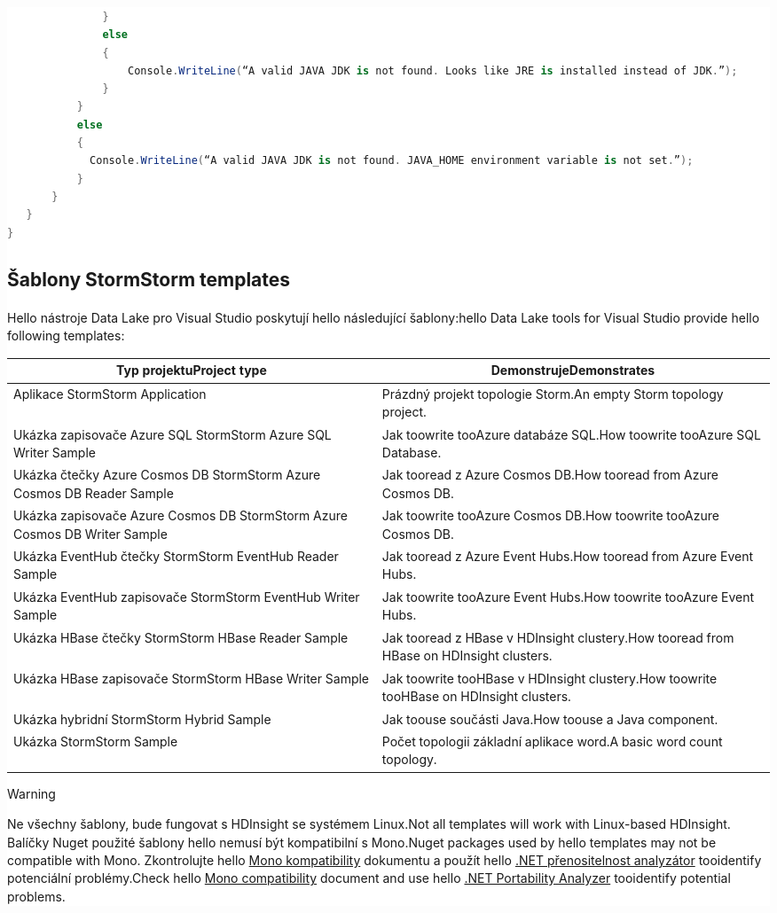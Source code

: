 ```csharp
               }
               else
               {
                   Console.WriteLine(“A valid JAVA JDK is not found. Looks like JRE is installed instead of JDK.”);
               }
           }
           else
           {
             Console.WriteLine(“A valid JAVA JDK is not found. JAVA_HOME environment variable is not set.”);
           }
       }  
   }
}
```

## <a name="storm-templates"></a><span data-ttu-id="97555-152">Šablony Storm</span><span class="sxs-lookup"><span data-stu-id="97555-152">Storm templates</span></span>

<span data-ttu-id="97555-153">Hello nástroje Data Lake pro Visual Studio poskytují hello následující šablony:</span><span class="sxs-lookup"><span data-stu-id="97555-153">hello Data Lake tools for Visual Studio provide hello following templates:</span></span>

| <span data-ttu-id="97555-154">Typ projektu</span><span class="sxs-lookup"><span data-stu-id="97555-154">Project type</span></span> | <span data-ttu-id="97555-155">Demonstruje</span><span class="sxs-lookup"><span data-stu-id="97555-155">Demonstrates</span></span> |
| --- | --- |
| <span data-ttu-id="97555-156">Aplikace Storm</span><span class="sxs-lookup"><span data-stu-id="97555-156">Storm Application</span></span> |<span data-ttu-id="97555-157">Prázdný projekt topologie Storm.</span><span class="sxs-lookup"><span data-stu-id="97555-157">An empty Storm topology project.</span></span> |
| <span data-ttu-id="97555-158">Ukázka zapisovače Azure SQL Storm</span><span class="sxs-lookup"><span data-stu-id="97555-158">Storm Azure SQL Writer Sample</span></span> |<span data-ttu-id="97555-159">Jak toowrite tooAzure databáze SQL.</span><span class="sxs-lookup"><span data-stu-id="97555-159">How toowrite tooAzure SQL Database.</span></span> |
| <span data-ttu-id="97555-160">Ukázka čtečky Azure Cosmos DB Storm</span><span class="sxs-lookup"><span data-stu-id="97555-160">Storm Azure Cosmos DB Reader Sample</span></span> |<span data-ttu-id="97555-161">Jak tooread z Azure Cosmos DB.</span><span class="sxs-lookup"><span data-stu-id="97555-161">How tooread from Azure Cosmos DB.</span></span> |
| <span data-ttu-id="97555-162">Ukázka zapisovače Azure Cosmos DB Storm</span><span class="sxs-lookup"><span data-stu-id="97555-162">Storm Azure Cosmos DB Writer Sample</span></span> |<span data-ttu-id="97555-163">Jak toowrite tooAzure Cosmos DB.</span><span class="sxs-lookup"><span data-stu-id="97555-163">How toowrite tooAzure Cosmos DB.</span></span> |
| <span data-ttu-id="97555-164">Ukázka EventHub čtečky Storm</span><span class="sxs-lookup"><span data-stu-id="97555-164">Storm EventHub Reader Sample</span></span> |<span data-ttu-id="97555-165">Jak tooread z Azure Event Hubs.</span><span class="sxs-lookup"><span data-stu-id="97555-165">How tooread from Azure Event Hubs.</span></span> |
| <span data-ttu-id="97555-166">Ukázka EventHub zapisovače Storm</span><span class="sxs-lookup"><span data-stu-id="97555-166">Storm EventHub Writer Sample</span></span> |<span data-ttu-id="97555-167">Jak toowrite tooAzure Event Hubs.</span><span class="sxs-lookup"><span data-stu-id="97555-167">How toowrite tooAzure Event Hubs.</span></span> |
| <span data-ttu-id="97555-168">Ukázka HBase čtečky Storm</span><span class="sxs-lookup"><span data-stu-id="97555-168">Storm HBase Reader Sample</span></span> |<span data-ttu-id="97555-169">Jak tooread z HBase v HDInsight clustery.</span><span class="sxs-lookup"><span data-stu-id="97555-169">How tooread from HBase on HDInsight clusters.</span></span> |
| <span data-ttu-id="97555-170">Ukázka HBase zapisovače Storm</span><span class="sxs-lookup"><span data-stu-id="97555-170">Storm HBase Writer Sample</span></span> |<span data-ttu-id="97555-171">Jak toowrite tooHBase v HDInsight clustery.</span><span class="sxs-lookup"><span data-stu-id="97555-171">How toowrite tooHBase on HDInsight clusters.</span></span> |
| <span data-ttu-id="97555-172">Ukázka hybridní Storm</span><span class="sxs-lookup"><span data-stu-id="97555-172">Storm Hybrid Sample</span></span> |<span data-ttu-id="97555-173">Jak toouse součásti Java.</span><span class="sxs-lookup"><span data-stu-id="97555-173">How toouse a Java component.</span></span> |
| <span data-ttu-id="97555-174">Ukázka Storm</span><span class="sxs-lookup"><span data-stu-id="97555-174">Storm Sample</span></span> |<span data-ttu-id="97555-175">Počet topologii základní aplikace word.</span><span class="sxs-lookup"><span data-stu-id="97555-175">A basic word count topology.</span></span> |

> [!WARNING]
> <span data-ttu-id="97555-176">Ne všechny šablony, bude fungovat s HDInsight se systémem Linux.</span><span class="sxs-lookup"><span data-stu-id="97555-176">Not all templates will work with Linux-based HDInsight.</span></span> <span data-ttu-id="97555-177">Balíčky Nuget použité šablony hello nemusí být kompatibilní s Mono.</span><span class="sxs-lookup"><span data-stu-id="97555-177">Nuget packages used by hello templates may not be compatible with Mono.</span></span> <span data-ttu-id="97555-178">Zkontrolujte hello [Mono kompatibility](http://www.mono-project.com/docs/about-mono/compatibility/) dokumentu a použít hello [.NET přenositelnost analyzátor](hdinsight-hadoop-migrate-dotnet-to-linux.md#automated-portability-analysis) tooidentify potenciální problémy.</span><span class="sxs-lookup"><span data-stu-id="97555-178">Check hello [Mono compatibility](http://www.mono-project.com/docs/about-mono/compatibility/) document and use hello [.NET Portability Analyzer](hdinsight-hadoop-migrate-dotnet-to-linux.md#automated-portability-analysis) tooidentify potential problems.</span></span>
